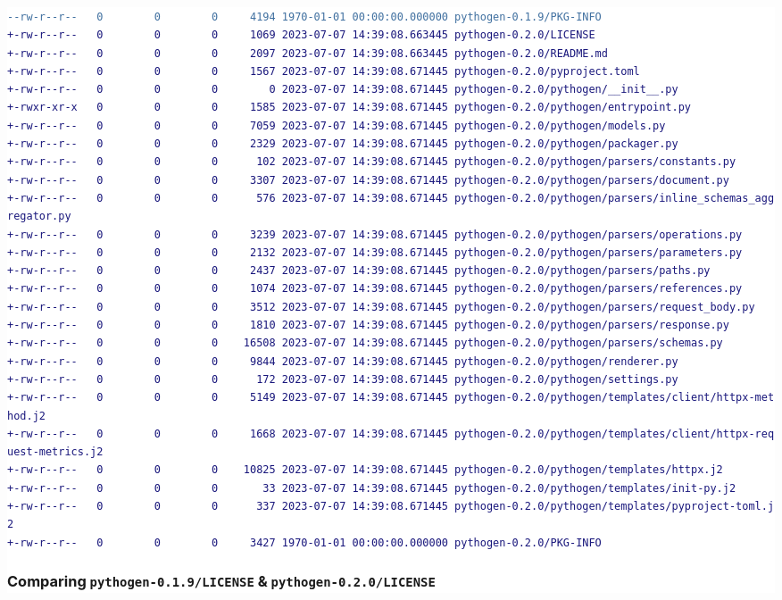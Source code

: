 ```diff
--rw-r--r--   0        0        0     4194 1970-01-01 00:00:00.000000 pythogen-0.1.9/PKG-INFO
+-rw-r--r--   0        0        0     1069 2023-07-07 14:39:08.663445 pythogen-0.2.0/LICENSE
+-rw-r--r--   0        0        0     2097 2023-07-07 14:39:08.663445 pythogen-0.2.0/README.md
+-rw-r--r--   0        0        0     1567 2023-07-07 14:39:08.671445 pythogen-0.2.0/pyproject.toml
+-rw-r--r--   0        0        0        0 2023-07-07 14:39:08.671445 pythogen-0.2.0/pythogen/__init__.py
+-rwxr-xr-x   0        0        0     1585 2023-07-07 14:39:08.671445 pythogen-0.2.0/pythogen/entrypoint.py
+-rw-r--r--   0        0        0     7059 2023-07-07 14:39:08.671445 pythogen-0.2.0/pythogen/models.py
+-rw-r--r--   0        0        0     2329 2023-07-07 14:39:08.671445 pythogen-0.2.0/pythogen/packager.py
+-rw-r--r--   0        0        0      102 2023-07-07 14:39:08.671445 pythogen-0.2.0/pythogen/parsers/constants.py
+-rw-r--r--   0        0        0     3307 2023-07-07 14:39:08.671445 pythogen-0.2.0/pythogen/parsers/document.py
+-rw-r--r--   0        0        0      576 2023-07-07 14:39:08.671445 pythogen-0.2.0/pythogen/parsers/inline_schemas_aggregator.py
+-rw-r--r--   0        0        0     3239 2023-07-07 14:39:08.671445 pythogen-0.2.0/pythogen/parsers/operations.py
+-rw-r--r--   0        0        0     2132 2023-07-07 14:39:08.671445 pythogen-0.2.0/pythogen/parsers/parameters.py
+-rw-r--r--   0        0        0     2437 2023-07-07 14:39:08.671445 pythogen-0.2.0/pythogen/parsers/paths.py
+-rw-r--r--   0        0        0     1074 2023-07-07 14:39:08.671445 pythogen-0.2.0/pythogen/parsers/references.py
+-rw-r--r--   0        0        0     3512 2023-07-07 14:39:08.671445 pythogen-0.2.0/pythogen/parsers/request_body.py
+-rw-r--r--   0        0        0     1810 2023-07-07 14:39:08.671445 pythogen-0.2.0/pythogen/parsers/response.py
+-rw-r--r--   0        0        0    16508 2023-07-07 14:39:08.671445 pythogen-0.2.0/pythogen/parsers/schemas.py
+-rw-r--r--   0        0        0     9844 2023-07-07 14:39:08.671445 pythogen-0.2.0/pythogen/renderer.py
+-rw-r--r--   0        0        0      172 2023-07-07 14:39:08.671445 pythogen-0.2.0/pythogen/settings.py
+-rw-r--r--   0        0        0     5149 2023-07-07 14:39:08.671445 pythogen-0.2.0/pythogen/templates/client/httpx-method.j2
+-rw-r--r--   0        0        0     1668 2023-07-07 14:39:08.671445 pythogen-0.2.0/pythogen/templates/client/httpx-request-metrics.j2
+-rw-r--r--   0        0        0    10825 2023-07-07 14:39:08.671445 pythogen-0.2.0/pythogen/templates/httpx.j2
+-rw-r--r--   0        0        0       33 2023-07-07 14:39:08.671445 pythogen-0.2.0/pythogen/templates/init-py.j2
+-rw-r--r--   0        0        0      337 2023-07-07 14:39:08.671445 pythogen-0.2.0/pythogen/templates/pyproject-toml.j2
+-rw-r--r--   0        0        0     3427 1970-01-01 00:00:00.000000 pythogen-0.2.0/PKG-INFO
```

### Comparing `pythogen-0.1.9/LICENSE` & `pythogen-0.2.0/LICENSE`
